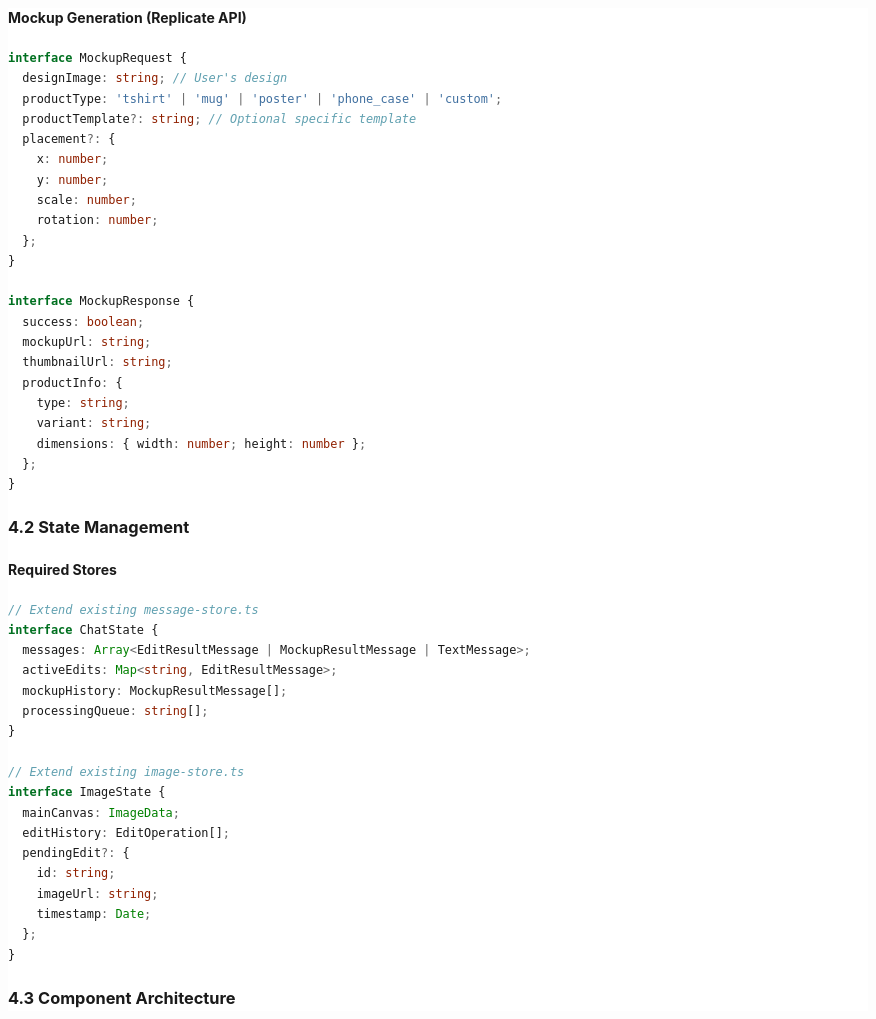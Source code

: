 #### Mockup Generation (Replicate API)
```typescript
interface MockupRequest {
  designImage: string; // User's design
  productType: 'tshirt' | 'mug' | 'poster' | 'phone_case' | 'custom';
  productTemplate?: string; // Optional specific template
  placement?: {
    x: number;
    y: number;
    scale: number;
    rotation: number;
  };
}

interface MockupResponse {
  success: boolean;
  mockupUrl: string;
  thumbnailUrl: string;
  productInfo: {
    type: string;
    variant: string;
    dimensions: { width: number; height: number };
  };
}
```

### 4.2 State Management

#### Required Stores
```typescript
// Extend existing message-store.ts
interface ChatState {
  messages: Array<EditResultMessage | MockupResultMessage | TextMessage>;
  activeEdits: Map<string, EditResultMessage>;
  mockupHistory: MockupResultMessage[];
  processingQueue: string[];
}

// Extend existing image-store.ts
interface ImageState {
  mainCanvas: ImageData;
  editHistory: EditOperation[];
  pendingEdit?: {
    id: string;
    imageUrl: string;
    timestamp: Date;
  };
}
```

### 4.3 Component Architecture
